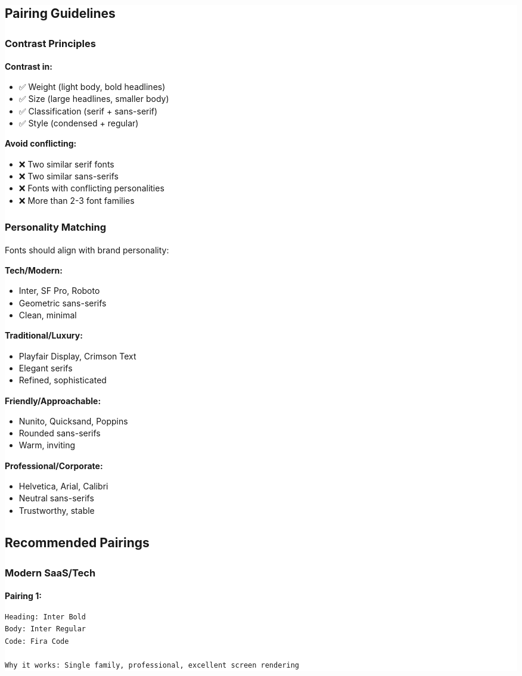## Pairing Guidelines

### Contrast Principles

**Contrast in:**
- ✅ Weight (light body, bold headlines)
- ✅ Size (large headlines, smaller body)
- ✅ Classification (serif + sans-serif)
- ✅ Style (condensed + regular)

**Avoid conflicting:**
- ❌ Two similar serif fonts
- ❌ Two similar sans-serifs
- ❌ Fonts with conflicting personalities
- ❌ More than 2-3 font families

### Personality Matching

Fonts should align with brand personality:

**Tech/Modern:**
- Inter, SF Pro, Roboto
- Geometric sans-serifs
- Clean, minimal

**Traditional/Luxury:**
- Playfair Display, Crimson Text
- Elegant serifs
- Refined, sophisticated

**Friendly/Approachable:**
- Nunito, Quicksand, Poppins
- Rounded sans-serifs
- Warm, inviting

**Professional/Corporate:**
- Helvetica, Arial, Calibri
- Neutral sans-serifs
- Trustworthy, stable

## Recommended Pairings

### Modern SaaS/Tech

**Pairing 1:**
```
Heading: Inter Bold
Body: Inter Regular
Code: Fira Code

Why it works: Single family, professional, excellent screen rendering
```
